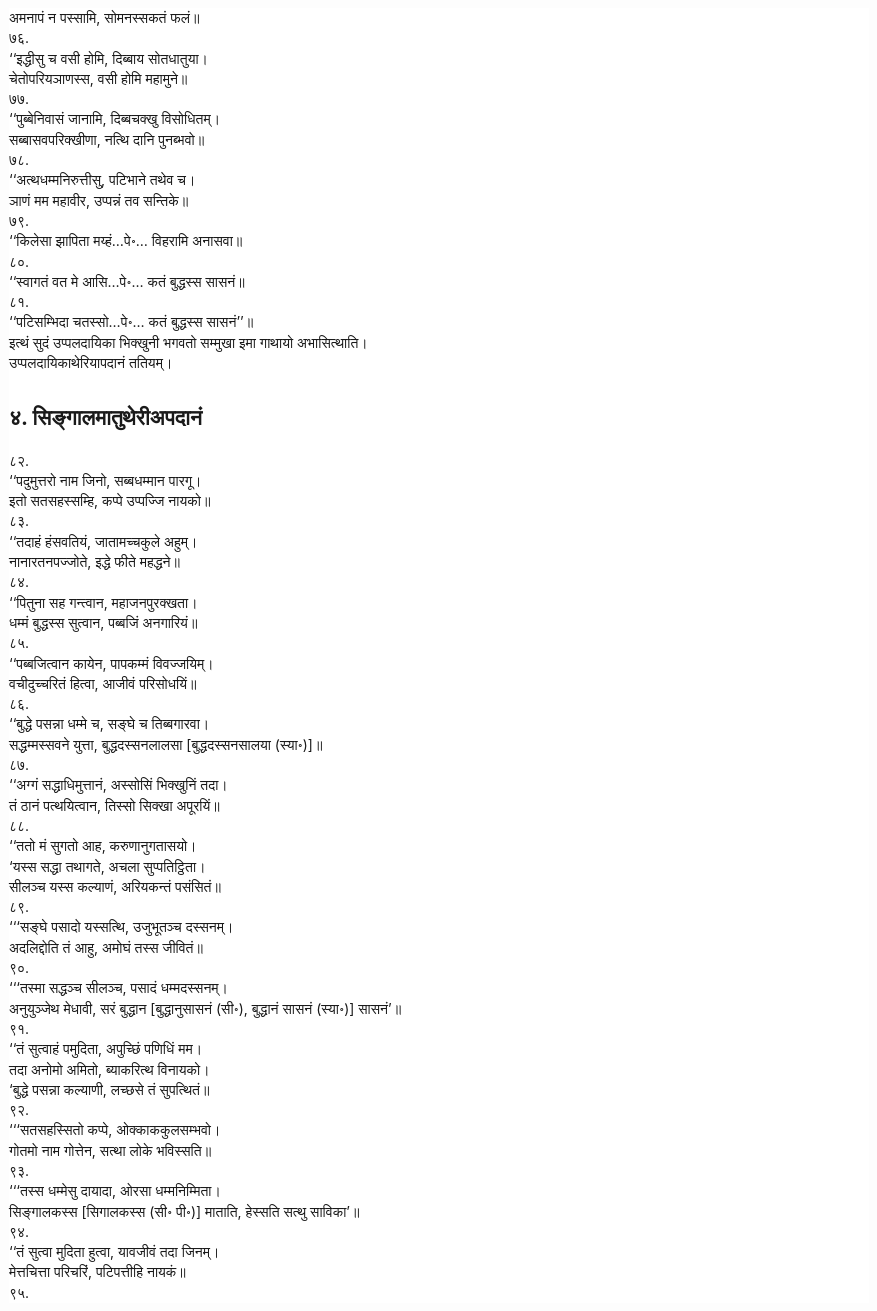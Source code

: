अमनापं न पस्सामि, सोमनस्सकतं फलं॥  
७६.  
‘‘इद्धीसु च वसी होमि, दिब्बाय सोतधातुया।  
चेतोपरियञाणस्स, वसी होमि महामुने॥  
७७.  
‘‘पुब्बेनिवासं जानामि, दिब्बचक्खु विसोधितम्।  
सब्बासवपरिक्खीणा, नत्थि दानि पुनब्भवो॥  
७८.  
‘‘अत्थधम्मनिरुत्तीसु, पटिभाने तथेव च।  
ञाणं मम महावीर, उप्पन्नं तव सन्तिके॥  
७९.  
‘‘किलेसा झापिता मय्हं…पे॰… विहरामि अनासवा॥  
८०.  
‘‘स्वागतं वत मे आसि…पे॰… कतं बुद्धस्स सासनं॥  
८१.  
‘‘पटिसम्भिदा चतस्सो…पे॰… कतं बुद्धस्स सासनं’’॥  
इत्थं सुदं उप्पलदायिका भिक्खुनी भगवतो सम्मुखा इमा गाथायो अभासित्थाति।  
उप्पलदायिकाथेरियापदानं ततियम्।  


## ४. सिङ्गालमातुथेरीअपदानं

८२.  
‘‘पदुमुत्तरो नाम जिनो, सब्बधम्मान पारगू।  
इतो सतसहस्सम्हि, कप्पे उप्पज्जि नायको॥  
८३.  
‘‘तदाहं हंसवतियं, जातामच्चकुले अहुम्।  
नानारतनपज्जोते, इद्धे फीते महद्धने॥  
८४.  
‘‘पितुना सह गन्त्वान, महाजनपुरक्खता।  
धम्मं बुद्धस्स सुत्वान, पब्बजिं अनगारियं॥  
८५.  
‘‘पब्बजित्वान कायेन, पापकम्मं विवज्जयिम्।  
वचीदुच्चरितं हित्वा, आजीवं परिसोधयिं॥  
८६.  
‘‘बुद्धे पसन्ना धम्मे च, सङ्घे च तिब्बगारवा।  
सद्धम्मस्सवने युत्ता, बुद्धदस्सनलालसा [बुद्धदस्सनसालया (स्या॰)]॥  
८७.  
‘‘अग्गं सद्धाधिमुत्तानं, अस्सोसिं भिक्खुनिं तदा।  
तं ठानं पत्थयित्वान, तिस्सो सिक्खा अपूरयिं॥  
८८.  
‘‘ततो मं सुगतो आह, करुणानुगतासयो।  
‘यस्स सद्धा तथागते, अचला सुप्पतिट्ठिता।  
सीलञ्च यस्स कल्याणं, अरियकन्तं पसंसितं॥  
८९.  
‘‘‘सङ्घे पसादो यस्सत्थि, उजुभूतञ्च दस्सनम्।  
अदलिद्दोति तं आहु, अमोघं तस्स जीवितं॥  
९०.  
‘‘‘तस्मा सद्धञ्च सीलञ्च, पसादं धम्मदस्सनम्।  
अनुयुञ्जेथ मेधावी, सरं बुद्धान [बुद्धानुसासनं (सी॰), बुद्धानं सासनं (स्या॰)] सासनं’॥  
९१.  
‘‘तं सुत्वाहं पमुदिता, अपुच्छिं पणिधिं मम।  
तदा अनोमो अमितो, ब्याकरित्थ विनायको।  
‘बुद्धे पसन्ना कल्याणी, लच्छसे तं सुपत्थितं॥  
९२.  
‘‘‘सतसहस्सितो कप्पे, ओक्काककुलसम्भवो।  
गोतमो नाम गोत्तेन, सत्था लोके भविस्सति॥  
९३.  
‘‘‘तस्स धम्मेसु दायादा, ओरसा धम्मनिम्मिता।  
सिङ्गालकस्स [सिगालकस्स (सी॰ पी॰)] माताति, हेस्सति सत्थु साविका’॥  
९४.  
‘‘तं सुत्वा मुदिता हुत्वा, यावजीवं तदा जिनम्।  
मेत्तचित्ता परिचरिं, पटिपत्तीहि नायकं॥  
९५.  